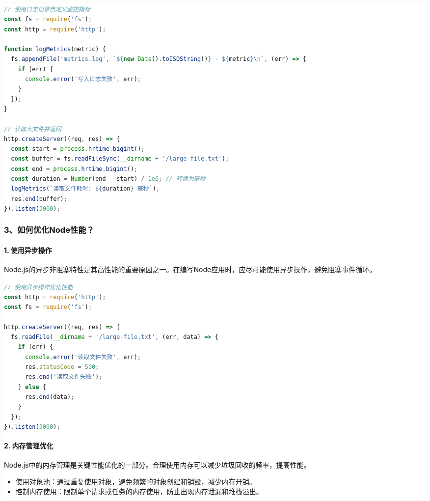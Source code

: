 ```javascript
// 使用日志记录自定义监控指标
const fs = require('fs');
const http = require('http');

function logMetrics(metric) {
  fs.appendFile('metrics.log', `${new Date().toISOString()} - ${metric}\n`, (err) => {
    if (err) {
      console.error('写入日志失败', err);
    }
  });
}

// 读取大文件并返回
http.createServer((req, res) => {
  const start = process.hrtime.bigint();
  const buffer = fs.readFileSync(__dirname + '/large-file.txt');
  const end = process.hrtime.bigint();
  const duration = Number(end - start) / 1e6; // 转换为毫秒
  logMetrics(`读取文件耗时: ${duration} 毫秒`);
  res.end(buffer);
}).listen(3000);
```

###  3、如何优化Node性能？

####  1. 使用异步操作

Node.js的异步非阻塞特性是其高性能的重要原因之一。在编写Node应用时，应尽可能使用异步操作，避免阻塞事件循环。

```javascript
// 使用异步操作优化性能
const http = require('http');
const fs = require('fs');

http.createServer((req, res) => {
  fs.readFile(__dirname + '/large-file.txt', (err, data) => {
    if (err) {
      console.error('读取文件失败', err);
      res.statusCode = 500;
      res.end('读取文件失败');
    } else {
      res.end(data);
    }
  });
}).listen(3000);
```

####  2. 内存管理优化

Node.js中的内存管理是关键性能优化的一部分。合理使用内存可以减少垃圾回收的频率，提高性能。

- 使用对象池：通过重复使用对象，避免频繁的对象创建和销毁，减少内存开销。
- 控制内存使用：限制单个请求或任务的内存使用，防止出现内存泄漏和堆栈溢出。
